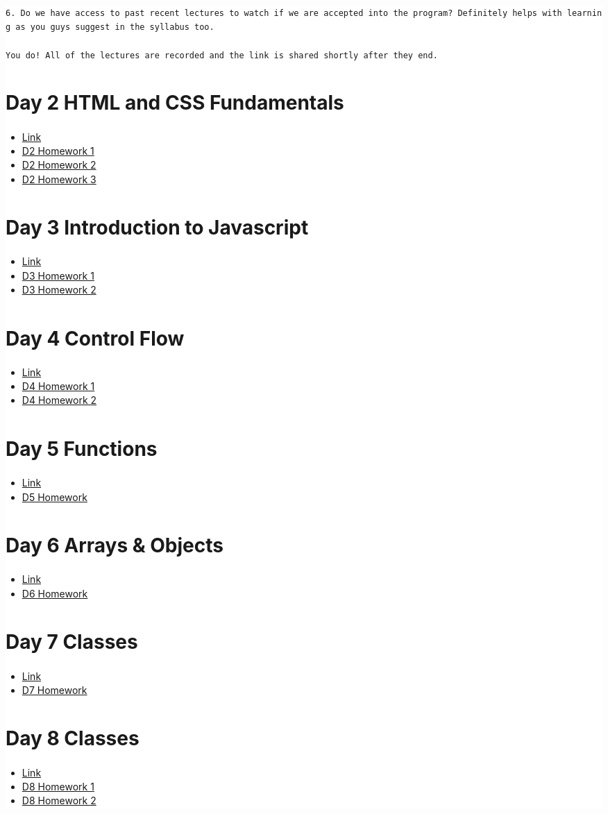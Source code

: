 ```plain
6. Do we have access to past recent lectures to watch if we are accepted into the program? Definitely helps with learning as you guys suggest in the syllabus too.

You do! All of the lectures are recorded and the link is shared shortly after they end.
```

# Day 2 HTML and CSS Fundamentals

- [Link](https://www.youtube.com/watch?v=dxKczspmHOk)
- [D2 Homework 1](https://codepen.io/timh1203/pen/QraeLX?sort_col=item_updated_at&)
- [D2 Homework 2](https://codepen.io/timh1203/pen/PeEMNX?sort_col=item_updated_at&)
- [D2 Homework 3](https://codepen.io/timh1203/pen/WJdVdb?sort_col=item_updated_at&)

# Day 3 Introduction to Javascript

- [Link](https://www.youtube.com/watch?v=L9dVHm8GYqQ)
- [D3 Homework 1](https://repl.it/student/submissions/2961292)
- [D3 Homework 2](https://repl.it/student/submissions/2961496)

# Day 4 Control Flow

- [Link](https://www.youtube.com/watch?v=q4F5csfO-Bc)
- [D4 Homework 1](https://repl.it/student/submissions/2969643)
- [D4 Homework 2](https://repl.it/student/submissions/2969694)

# Day 5 Functions

- [Link](https://www.youtube.com/watch?v=P6X7QjKqz4A)
- [D5 Homework](https://repl.it/student/submissions/2989864)

# Day 6 Arrays & Objects

- [Link](https://www.youtube.com/watch?v=O3Sb1pDPVBg)
- [D6 Homework](https://repl.it/student/submissions/2997952)

# Day 7 Classes

- [Link](https://www.youtube.com/watch?v=6voX-LQPjsY)
- [D7 Homework](https://repl.it/student/submissions/3006329)

# Day 8 Classes

- [Link](https://www.youtube.com/watch?v=GWCOthwdzaU)
- [D8 Homework 1](https://repl.it/student/submissions/3014884)
- [D8 Homework 2](https://repl.it/student/submissions/3015005)
